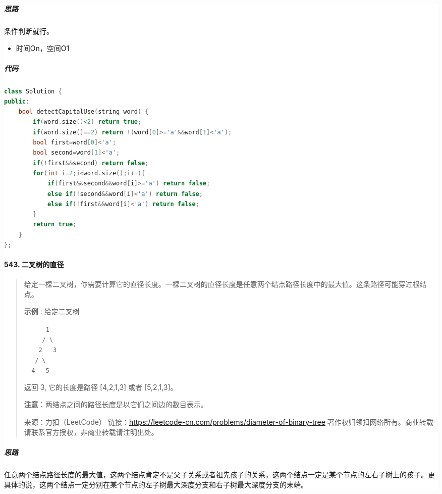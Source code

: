 

##### 思路

条件判断就行。

- 时间On，空间O1

##### 代码



```c++
class Solution {
public:
    bool detectCapitalUse(string word) {
        if(word.size()<2) return true;
        if(word.size()==2) return !(word[0]>='a'&&word[1]<'a');
        bool first=word[0]<'a';
        bool second=word[1]<'a';
        if(!first&&second) return false;
        for(int i=2;i<word.size();i++){
            if(first&&second&&word[i]>='a') return false;
            else if(!second&&word[i]<'a') return false;
            else if(!first&&word[i]<'a') return false;
        }
        return true;
    }
};
```

#### 543. 二叉树的直径

> 给定一棵二叉树，你需要计算它的直径长度。一棵二叉树的直径长度是任意两个结点路径长度中的最大值。这条路径可能穿过根结点。
>
> **示例** :
> 给定二叉树
>
>           1
>          / \
>         2   3
>        / \     
>       4   5    
> 返回 3, 它的长度是路径 [4,2,1,3] 或者 [5,2,1,3]。
>
> **注意**：两结点之间的路径长度是以它们之间边的数目表示。
>
> 来源：力扣（LeetCode）
> 链接：https://leetcode-cn.com/problems/diameter-of-binary-tree
> 著作权归领扣网络所有。商业转载请联系官方授权，非商业转载请注明出处。

##### 思路

任意两个结点路径长度的最大值，这两个结点肯定不是父子关系或者祖先孩子的关系，这两个结点一定是某个节点的左右子树上的孩子。更具体的说，这两个结点一定分别在某个节点的左子树最大深度分支和右子树最大深度分支的末端。

